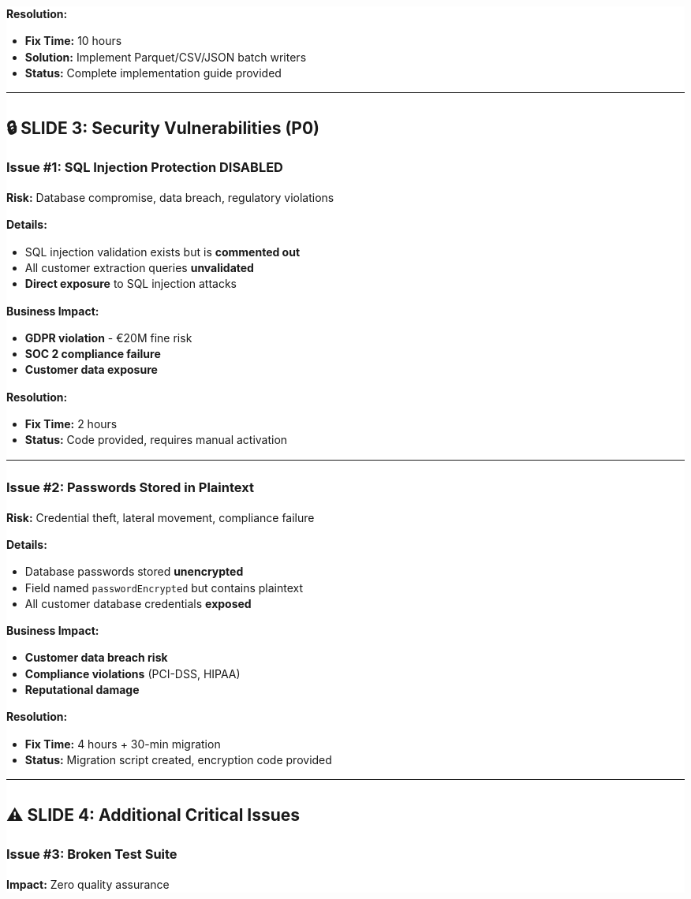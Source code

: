 **Resolution:**
- **Fix Time:** 10 hours
- **Solution:** Implement Parquet/CSV/JSON batch writers
- **Status:** Complete implementation guide provided

---

## 🔒 SLIDE 3: Security Vulnerabilities (P0)

### Issue #1: SQL Injection Protection DISABLED

**Risk:** Database compromise, data breach, regulatory violations

**Details:**
- SQL injection validation exists but is **commented out**
- All customer extraction queries **unvalidated**
- **Direct exposure** to SQL injection attacks

**Business Impact:**
- **GDPR violation** - €20M fine risk
- **SOC 2 compliance failure**
- **Customer data exposure**

**Resolution:**
- **Fix Time:** 2 hours
- **Status:** Code provided, requires manual activation

---

### Issue #2: Passwords Stored in Plaintext

**Risk:** Credential theft, lateral movement, compliance failure

**Details:**
- Database passwords stored **unencrypted**
- Field named `passwordEncrypted` but contains plaintext
- All customer database credentials **exposed**

**Business Impact:**
- **Customer data breach risk**
- **Compliance violations** (PCI-DSS, HIPAA)
- **Reputational damage**

**Resolution:**
- **Fix Time:** 4 hours + 30-min migration
- **Status:** Migration script created, encryption code provided

---

## ⚠️ SLIDE 4: Additional Critical Issues

### Issue #3: Broken Test Suite

**Impact:** Zero quality assurance
